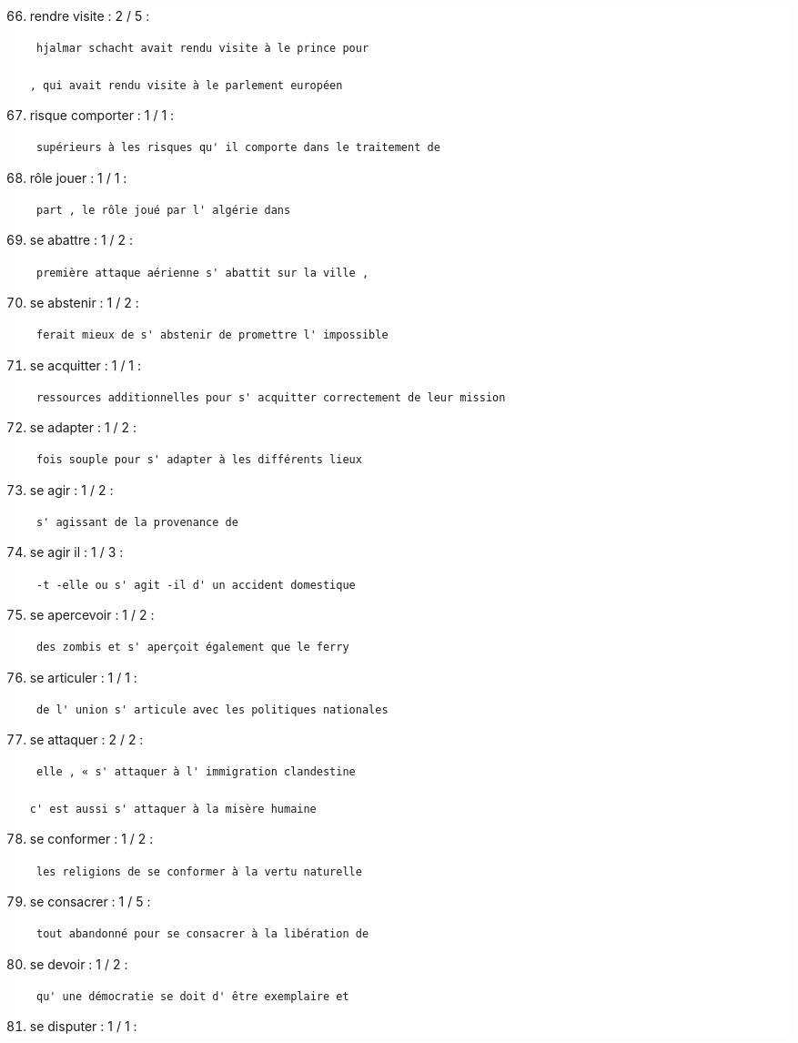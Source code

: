 66. rendre visite : 2  / 5 :

		 hjalmar schacht avait rendu visite à le prince pour

		, qui avait rendu visite à le parlement européen

67. risque comporter : 1  / 1 :

		 supérieurs à les risques qu' il comporte dans le traitement de

68. rôle jouer : 1  / 1 :

		 part , le rôle joué par l' algérie dans

69. se abattre : 1  / 2 :

		 première attaque aérienne s' abattit sur la ville ,

70. se abstenir : 1  / 2 :

		 ferait mieux de s' abstenir de promettre l' impossible

71. se acquitter : 1  / 1 :

		 ressources additionnelles pour s' acquitter correctement de leur mission

72. se adapter : 1  / 2 :

		 fois souple pour s' adapter à les différents lieux

73. se agir : 1  / 2 :

		 s' agissant de la provenance de

74. se agir il : 1  / 3 :

		 -t -elle ou s' agit -il d' un accident domestique

75. se apercevoir : 1  / 2 :

		 des zombis et s' aperçoit également que le ferry

76. se articuler : 1  / 1 :

		 de l' union s' articule avec les politiques nationales

77. se attaquer : 2  / 2 :

		 elle , « s' attaquer à l' immigration clandestine

		c' est aussi s' attaquer à la misère humaine

78. se conformer : 1  / 2 :

		 les religions de se conformer à la vertu naturelle

79. se consacrer : 1  / 5 :

		 tout abandonné pour se consacrer à la libération de

80. se devoir : 1  / 2 :

		 qu' une démocratie se doit d' être exemplaire et

81. se disputer : 1  / 1 :
